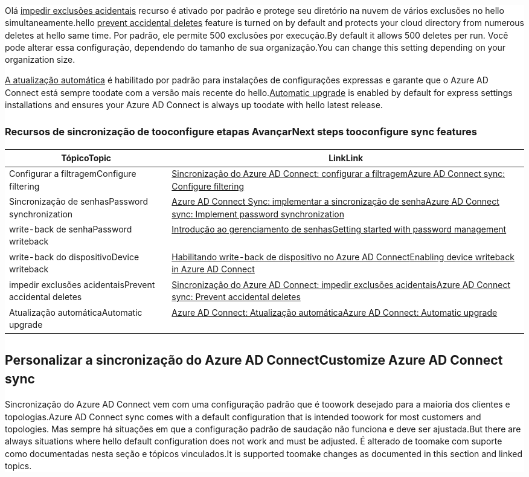 <span data-ttu-id="207fd-188">Olá [impedir exclusões acidentais](active-directory-aadconnectsync-feature-prevent-accidental-deletes.md) recurso é ativado por padrão e protege seu diretório na nuvem de vários exclusões no hello simultaneamente.</span><span class="sxs-lookup"><span data-stu-id="207fd-188">hello [prevent accidental deletes](active-directory-aadconnectsync-feature-prevent-accidental-deletes.md) feature is turned on by default and protects your cloud directory from numerous deletes at hello same time.</span></span> <span data-ttu-id="207fd-189">Por padrão, ele permite 500 exclusões por execução.</span><span class="sxs-lookup"><span data-stu-id="207fd-189">By default it allows 500 deletes per run.</span></span> <span data-ttu-id="207fd-190">Você pode alterar essa configuração, dependendo do tamanho de sua organização.</span><span class="sxs-lookup"><span data-stu-id="207fd-190">You can change this setting depending on your organization size.</span></span>

<span data-ttu-id="207fd-191">[A atualização automática](active-directory-aadconnect-feature-automatic-upgrade.md) é habilitado por padrão para instalações de configurações expressas e garante que o Azure AD Connect está sempre toodate com a versão mais recente do hello.</span><span class="sxs-lookup"><span data-stu-id="207fd-191">[Automatic upgrade](active-directory-aadconnect-feature-automatic-upgrade.md) is enabled by default for express settings installations and ensures your Azure AD Connect is always up toodate with hello latest release.</span></span>

### <a name="next-steps-tooconfigure-sync-features"></a><span data-ttu-id="207fd-192">Recursos de sincronização de tooconfigure etapas Avançar</span><span class="sxs-lookup"><span data-stu-id="207fd-192">Next steps tooconfigure sync features</span></span>
|<span data-ttu-id="207fd-193">Tópico</span><span class="sxs-lookup"><span data-stu-id="207fd-193">Topic</span></span> |<span data-ttu-id="207fd-194">Link</span><span class="sxs-lookup"><span data-stu-id="207fd-194">Link</span></span>|  
| --- | --- |
|<span data-ttu-id="207fd-195">Configurar a filtragem</span><span class="sxs-lookup"><span data-stu-id="207fd-195">Configure filtering</span></span> | [<span data-ttu-id="207fd-196">Sincronização do Azure AD Connect: configurar a filtragem</span><span class="sxs-lookup"><span data-stu-id="207fd-196">Azure AD Connect sync: Configure filtering</span></span>](active-directory-aadconnectsync-configure-filtering.md)|
|<span data-ttu-id="207fd-197">Sincronização de senhas</span><span class="sxs-lookup"><span data-stu-id="207fd-197">Password synchronization</span></span> | [<span data-ttu-id="207fd-198">Azure AD Connect Sync: implementar a sincronização de senha</span><span class="sxs-lookup"><span data-stu-id="207fd-198">Azure AD Connect sync: Implement password synchronization</span></span>](active-directory-aadconnectsync-implement-password-synchronization.md)|
|<span data-ttu-id="207fd-199">write-back de senha</span><span class="sxs-lookup"><span data-stu-id="207fd-199">Password writeback</span></span> | [<span data-ttu-id="207fd-200">Introdução ao gerenciamento de senhas</span><span class="sxs-lookup"><span data-stu-id="207fd-200">Getting started with password management</span></span>](../active-directory-passwords-getting-started.md)|
|<span data-ttu-id="207fd-201">write-back do dispositivo</span><span class="sxs-lookup"><span data-stu-id="207fd-201">Device writeback</span></span> | [<span data-ttu-id="207fd-202">Habilitando write-back de dispositivo no Azure AD Connect</span><span class="sxs-lookup"><span data-stu-id="207fd-202">Enabling device writeback in Azure AD Connect</span></span>](active-directory-aadconnect-feature-device-writeback.md)|
|<span data-ttu-id="207fd-203">impedir exclusões acidentais</span><span class="sxs-lookup"><span data-stu-id="207fd-203">Prevent accidental deletes</span></span> | [<span data-ttu-id="207fd-204">Sincronização do Azure AD Connect: impedir exclusões acidentais</span><span class="sxs-lookup"><span data-stu-id="207fd-204">Azure AD Connect sync: Prevent accidental deletes</span></span>](active-directory-aadconnectsync-feature-prevent-accidental-deletes.md)|
|<span data-ttu-id="207fd-205">Atualização automática</span><span class="sxs-lookup"><span data-stu-id="207fd-205">Automatic upgrade</span></span> | [<span data-ttu-id="207fd-206">Azure AD Connect: Atualização automática</span><span class="sxs-lookup"><span data-stu-id="207fd-206">Azure AD Connect: Automatic upgrade</span></span>](active-directory-aadconnect-feature-automatic-upgrade.md)|

## <a name="customize-azure-ad-connect-sync"></a><span data-ttu-id="207fd-207">Personalizar a sincronização do Azure AD Connect</span><span class="sxs-lookup"><span data-stu-id="207fd-207">Customize Azure AD Connect sync</span></span>
<span data-ttu-id="207fd-208">Sincronização do Azure AD Connect vem com uma configuração padrão que é toowork desejado para a maioria dos clientes e topologias.</span><span class="sxs-lookup"><span data-stu-id="207fd-208">Azure AD Connect sync comes with a default configuration that is intended toowork for most customers and topologies.</span></span> <span data-ttu-id="207fd-209">Mas sempre há situações em que a configuração padrão de saudação não funciona e deve ser ajustada.</span><span class="sxs-lookup"><span data-stu-id="207fd-209">But there are always situations where hello default configuration does not work and must be adjusted.</span></span> <span data-ttu-id="207fd-210">É alterado de toomake com suporte como documentadas nesta seção e tópicos vinculados.</span><span class="sxs-lookup"><span data-stu-id="207fd-210">It is supported toomake changes as documented in this section and linked topics.</span></span>
